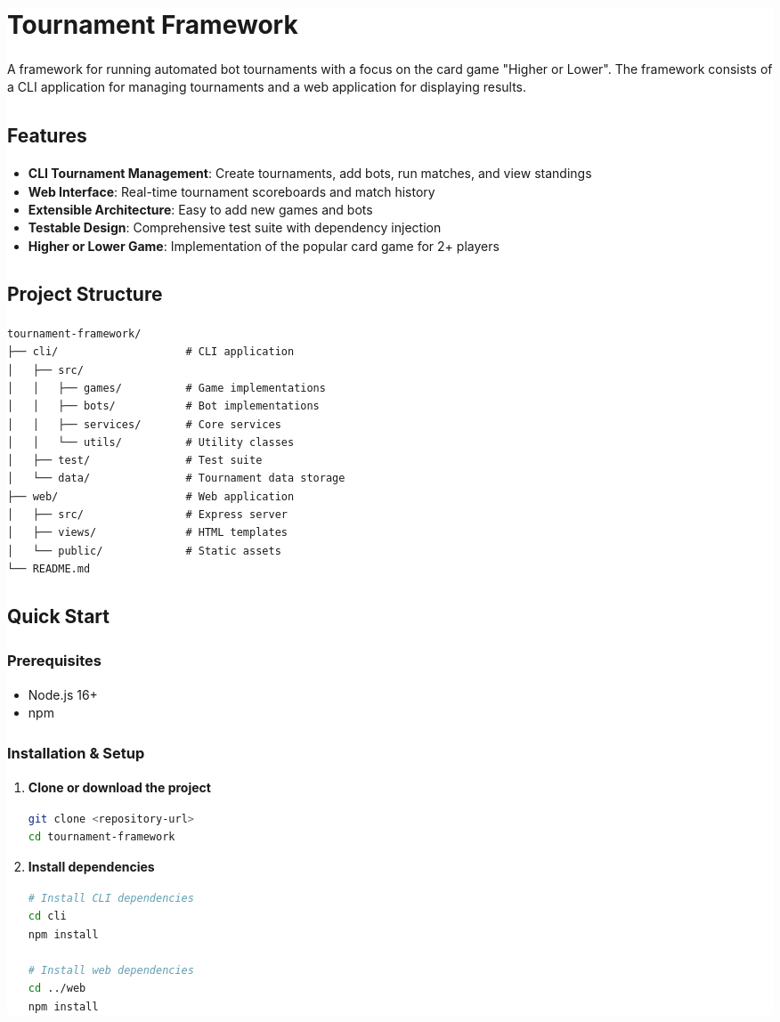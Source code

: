 # Tournament Framework

A framework for running automated bot tournaments with a focus on the card game "Higher or Lower". The framework consists of a CLI application for managing tournaments and a web application for displaying results.

## Features

- **CLI Tournament Management**: Create tournaments, add bots, run matches, and view standings
- **Web Interface**: Real-time tournament scoreboards and match history
- **Extensible Architecture**: Easy to add new games and bots
- **Testable Design**: Comprehensive test suite with dependency injection
- **Higher or Lower Game**: Implementation of the popular card game for 2+ players

## Project Structure

```
tournament-framework/
├── cli/                    # CLI application
│   ├── src/
│   │   ├── games/          # Game implementations
│   │   ├── bots/           # Bot implementations
│   │   ├── services/       # Core services
│   │   └── utils/          # Utility classes
│   ├── test/               # Test suite
│   └── data/               # Tournament data storage
├── web/                    # Web application
│   ├── src/                # Express server
│   ├── views/              # HTML templates
│   └── public/             # Static assets
└── README.md
```

## Quick Start

### Prerequisites

- Node.js 16+ 
- npm

### Installation & Setup

1. **Clone or download the project**
   ```bash
   git clone <repository-url>
   cd tournament-framework
   ```

2. **Install dependencies**
   ```bash
   # Install CLI dependencies
   cd cli
   npm install
   
   # Install web dependencies
   cd ../web
   npm install
   ```
